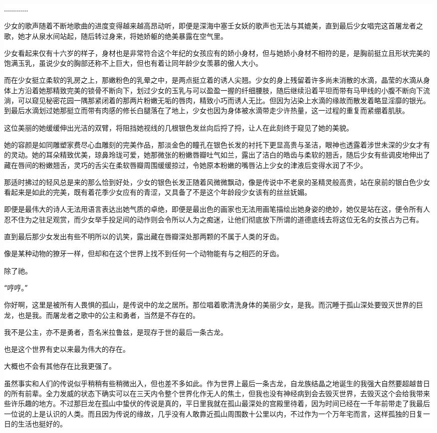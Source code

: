 
…………

 

少女的歌声随着不断地歌曲的进度变得越来越高昂动听，即便是深海中塞壬女妖的歌声也无法与其媲美，直到最后少女唱完这首屠龙者之歌，她才从泉水间站起，随后转过身来，将她娇躯的绝美暴露在空气里。

 

少女看起来仅有十六岁的样子，身材也是非常符合这个年纪的女孩应有的娇小身材，但与她娇小身材不相符的是，是胸前挺立且形状完美的饱满玉乳，虽说少女的胸部还称不上巨大，但也有着让同年龄少女羡慕的傲人大小。

 

而在少女挺立柔软的乳房之上，那嫩粉色的乳晕之中，是两点挺立着的诱人尖翘。少女的身上残留着许多尚未消散的水滴，晶莹的水滴从身体上方沿着她那精致完美的锁骨不断向下，划过少女的玉乳与可以盈盈一握的纤细腰肢，随后继续沿着平坦而带有马甲线的小腹不断向下流淌，可以窥见秘密花园一隅那紧闭着的那两片粉嫩无垢的唇肉，精致小巧而诱人无比。但因为沾染上水滴的缘故而散发着略显淫靡的银光。到最后水滴划过她那挺立而带有肉感的修长白腿落在了地上，少女也因为身体被水滴带走少许热量，这一过程的重复而紧绷着肌肤。

 

这位美丽的她缓缓伸出光洁的双臂，将阻挡她视线的几根银色发丝向后捋了捋，让人在此刻终于窥见了她的美貌。

 

她的容颜是如同雕塑家费尽心血雕刻的完美作品，那淡金色的瞳孔在银色长发的衬托下更显高贵与圣洁，眼神也透露着涉世未深的少女才有的灵动。她的耳朵精致优美，琼鼻玲珑可爱，她那微张的粉嫩唇瓣吐气如兰，露出了洁白的皓齿与柔软的翘舌，随后少女有些调皮地伸出了藏在唇间的粉嫩翘舌，灵巧的舌尖在柔软唇瓣周围缓缓掠过，令她原本粉嫩的嘴唇沾上少女的津液后变得水润了不少。

 

那适时拂过的轻风总是来的那么恰到好处，少女的银色长发正随着风微微飘动，像是传说中不老泉的圣精灵般高贵，站在泉前的银白色少女看起来是如此的完美，既有着花季少女应有的青涩，又具备了不是这个年龄段少女该有的丝丝妩媚。

 

即便是最伟大的诗人无法用语言表达出她气质的卓绝，即便是最出色的画家也无法用画笔描绘出她身姿的绝妙，她仅是站在这，便令所有人忍不住为之驻足观赏，而少女举手投足间的动作则会令所以人为之痴迷，让他们彻底放下所谓的道德底线去将这位无名的女孩占为己有。

 

直到最后那少女发出有些不明所以的讥笑，露出藏在唇瓣深处那两颗的不属于人类的牙齿。

 

像是某种动物的獠牙一样，但却和在这个世界上找不到任何一个动物能有与之相匹的牙齿。

 

除了祂。

 

“哼哼。”

 

你好啊，这里是被所有人畏惧的孤山，是传说中的龙之居所。那位唱着歌清洗身体的美丽少女，是我。而沉睡于孤山深处要毁灭世界的巨龙，也是我。而屠龙者之歌中的公主和勇者，当然是不存在的。

 

我不是公主，亦不是勇者，吾名米拉鲁兹，是现存于世的最后一条古龙。

 

也是这个世界有史以来最为伟大的存在。

 

大概也不会有其他存在比我更强了。

 

虽然事实和人们的传说似乎稍稍有些稍微出入，但也差不多如此。作为世界上最后一条古龙，自龙族结晶之地诞生的我强大自然要超越昔日的所有前辈。全力发威的状态下确实可以在三天内令整个世界化作无人的焦土，但我也没有神经病到会去毁灭世界，去毁灭这个会给我带来些许乐趣的地方。不过那巨龙在孤山中蛰伏的传说是真的，平日里我就在孤山最深处的宫殿里待着，因为时间已经在一千年前带走了我最后一位说的上是认识的人类。而且因为传说的缘故，几乎没有人敢靠近孤山周围数十公里以内，不过作为一个万年宅而言，这样孤独的日复一日的生活也挺好的。
